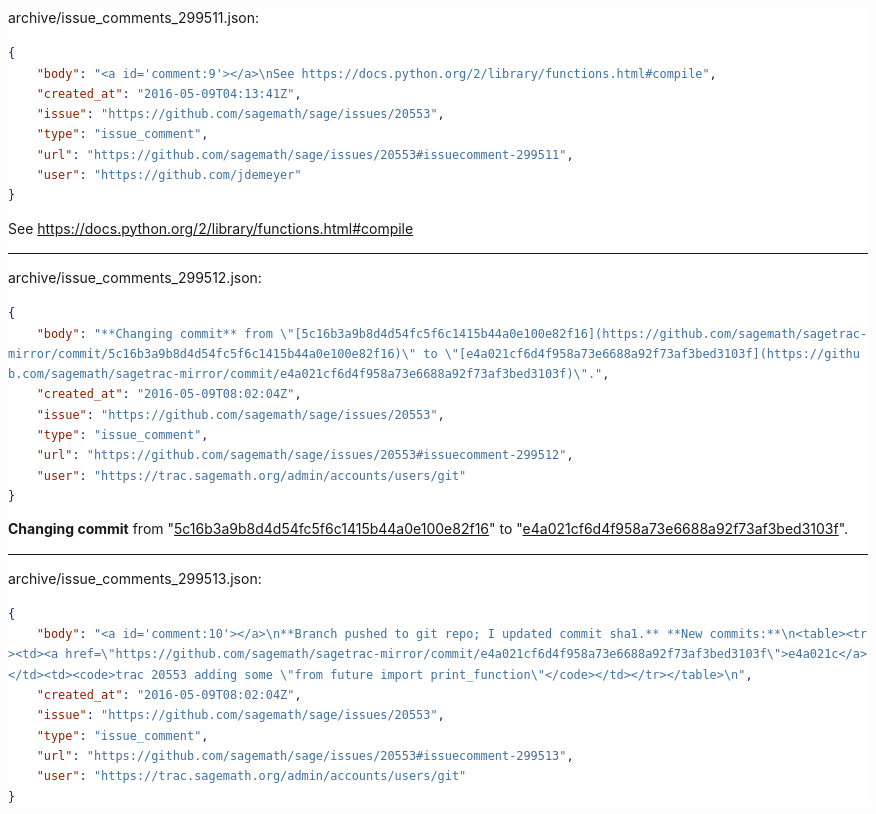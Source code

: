 archive/issue_comments_299511.json:
```json
{
    "body": "<a id='comment:9'></a>\nSee https://docs.python.org/2/library/functions.html#compile",
    "created_at": "2016-05-09T04:13:41Z",
    "issue": "https://github.com/sagemath/sage/issues/20553",
    "type": "issue_comment",
    "url": "https://github.com/sagemath/sage/issues/20553#issuecomment-299511",
    "user": "https://github.com/jdemeyer"
}
```

<a id='comment:9'></a>
See https://docs.python.org/2/library/functions.html#compile



---

archive/issue_comments_299512.json:
```json
{
    "body": "**Changing commit** from \"[5c16b3a9b8d4d54fc5f6c1415b44a0e100e82f16](https://github.com/sagemath/sagetrac-mirror/commit/5c16b3a9b8d4d54fc5f6c1415b44a0e100e82f16)\" to \"[e4a021cf6d4f958a73e6688a92f73af3bed3103f](https://github.com/sagemath/sagetrac-mirror/commit/e4a021cf6d4f958a73e6688a92f73af3bed3103f)\".",
    "created_at": "2016-05-09T08:02:04Z",
    "issue": "https://github.com/sagemath/sage/issues/20553",
    "type": "issue_comment",
    "url": "https://github.com/sagemath/sage/issues/20553#issuecomment-299512",
    "user": "https://trac.sagemath.org/admin/accounts/users/git"
}
```

**Changing commit** from "[5c16b3a9b8d4d54fc5f6c1415b44a0e100e82f16](https://github.com/sagemath/sagetrac-mirror/commit/5c16b3a9b8d4d54fc5f6c1415b44a0e100e82f16)" to "[e4a021cf6d4f958a73e6688a92f73af3bed3103f](https://github.com/sagemath/sagetrac-mirror/commit/e4a021cf6d4f958a73e6688a92f73af3bed3103f)".



---

archive/issue_comments_299513.json:
```json
{
    "body": "<a id='comment:10'></a>\n**Branch pushed to git repo; I updated commit sha1.** **New commits:**\n<table><tr><td><a href=\"https://github.com/sagemath/sagetrac-mirror/commit/e4a021cf6d4f958a73e6688a92f73af3bed3103f\">e4a021c</a></td><td><code>trac 20553 adding some \"from future import print_function\"</code></td></tr></table>\n",
    "created_at": "2016-05-09T08:02:04Z",
    "issue": "https://github.com/sagemath/sage/issues/20553",
    "type": "issue_comment",
    "url": "https://github.com/sagemath/sage/issues/20553#issuecomment-299513",
    "user": "https://trac.sagemath.org/admin/accounts/users/git"
}
```
